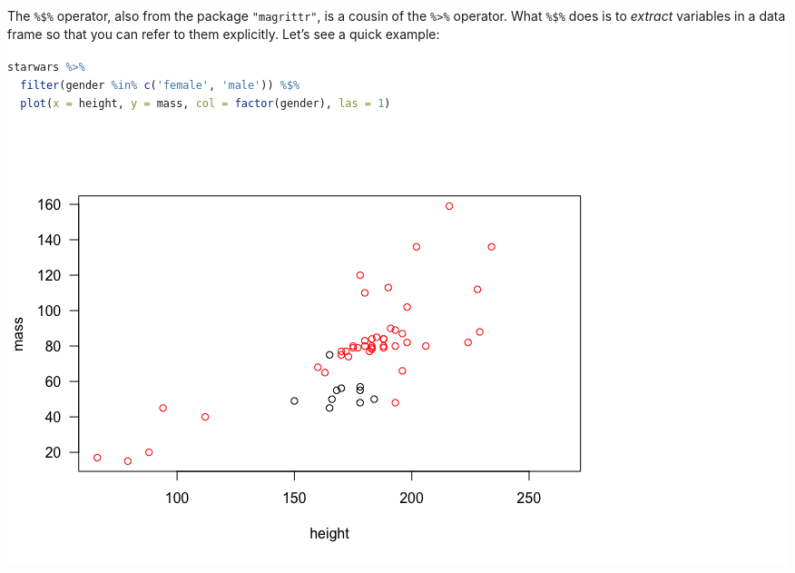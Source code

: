 The `%$%` operator, also from the package `"magrittr"`, is a cousin of
the `%>%` operator. What `%$%` does is to *extract* variables in a data
frame so that you can refer to them explicitly. Let’s see a quick
example:

``` r
starwars %>%
  filter(gender %in% c('female', 'male')) %$%
  plot(x = height, y = mass, col = factor(gender), las = 1)
```

![](05-images/scatterplot-1.png)
